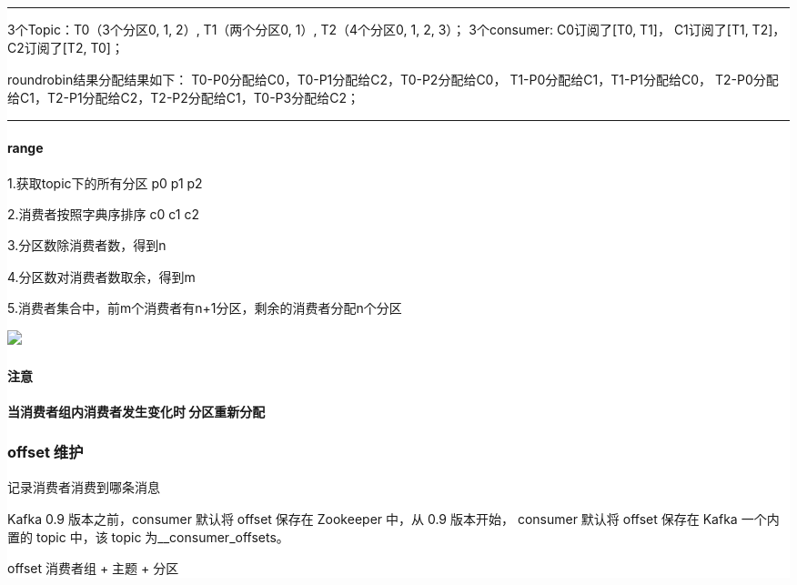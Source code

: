 


------

3个Topic：T0（3个分区0, 1, 2）, T1（两个分区0, 1）, T2（4个分区0, 1, 2, 3）；
 3个consumer: C0订阅了[T0, T1]， C1订阅了[T1, T2]， C2订阅了[T2, T0]；

roundrobin结果分配结果如下：
 T0-P0分配给C0，T0-P1分配给C2，T0-P2分配给C0，
 T1-P0分配给C1，T1-P1分配给C0，
 T2-P0分配给C1，T2-P1分配给C2，T2-P2分配给C1，T0-P3分配给C2；



------



#### range

1.获取topic下的所有分区 p0 p1 p2

2.消费者按照字典序排序 c0 c1 c2

3.分区数除消费者数，得到n

4.分区数对消费者数取余，得到m

5.消费者集合中，前m个消费者有n+1分区，剩余的消费者分配n个分区





![](https://raw.githubusercontent.com/imattdu/img/main/img/202111281411561.png)











#### **注意**

**当消费者组内消费者发生变化时 分区重新分配**





### offset 维护

记录消费者消费到哪条消息



Kafka 0.9 版本之前，consumer 默认将 offset 保存在 Zookeeper 中，从 0.9 版本开始， consumer 默认将 offset 保存在 Kafka 一个内置的 topic 中，该 topic 为__consumer_offsets。

offset 消费者组 + 主题 + 分区




